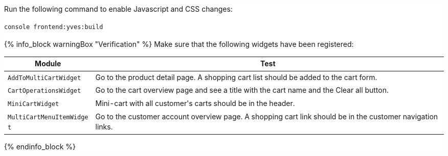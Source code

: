 Run the following command to enable Javascript and CSS changes:
```bash
console frontend:yves:build 
```
{% info_block warningBox "Verification" %}
Make sure that the following widgets have been registered:<table><thead><tr class="TableStyle-PatternedRows2-Head-Header1"><th class="TableStyle-PatternedRows2-HeadE-Regular-Header1">Module</th><th class="TableStyle-PatternedRows2-HeadD-Regular-Header1">Test</th></tr></thead><tbody><tr class="TableStyle-PatternedRows2-Body-LightRows"><td class="TableStyle-PatternedRows2-BodyE-Regular-LightRows">`AddToMultiCartWidget`</td><td class="TableStyle-PatternedRows2-BodyD-Regular-LightRows">Go to the product detail page. A shopping cart list should be added to the cart form.</td></tr><tr class="TableStyle-PatternedRows2-Body-DarkerRows"><td class="TableStyle-PatternedRows2-BodyE-Regular-DarkerRows">`CartOperationsWidget`</td><td class="TableStyle-PatternedRows2-BodyD-Regular-DarkerRows">Go to the cart overview page and see a title with the cart name and the Clear all button.</td></tr><tr class="TableStyle-PatternedRows2-Body-LightRows"><td class="TableStyle-PatternedRows2-BodyE-Regular-LightRows">`MiniCartWidget`</td><td class="TableStyle-PatternedRows2-BodyD-Regular-LightRows">Mini-cart with all customer's carts should be in the header.</td></tr><tr class="TableStyle-PatternedRows2-Body-DarkerRows"><td class="TableStyle-PatternedRows2-BodyB-Regular-DarkerRows">`MultiCartMenuItemWidget`</td><td class="TableStyle-PatternedRows2-BodyA-Regular-DarkerRows">Go to the customer account overview page. A shopping cart link should be in the customer navigation links.</td></tr></tbody></table>
{% endinfo_block %}

